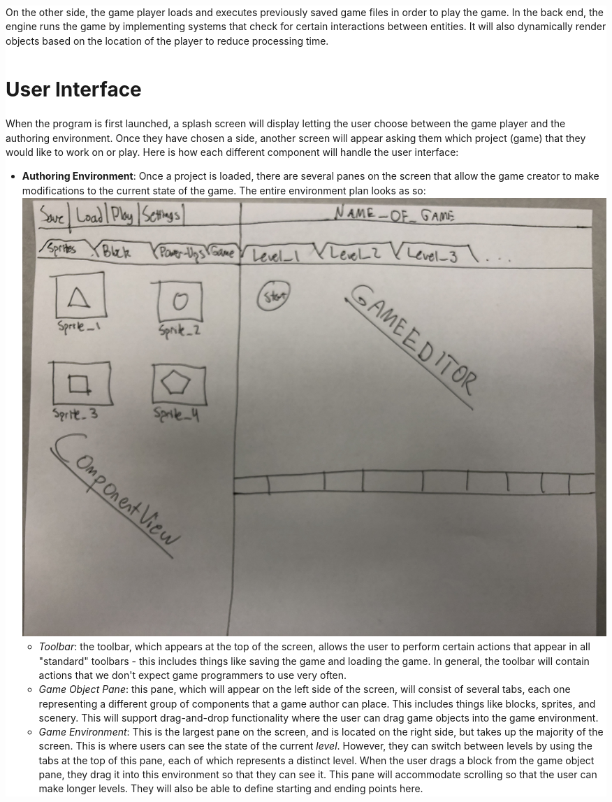 On the other side, the game player loads and executes previously saved game files in order to play the game. In the back end, the engine runs the game by implementing systems that check for certain interactions between entities. It will also dynamically render objects based on the location of the player to reduce processing time. 

# User Interface
When the program is first launched, a splash screen will display letting the user choose between the game player and the authoring environment. Once they have chosen a side, another screen will appear asking them which project (game) that they would like to work on or play. Here is how each different component will handle the user interface:
* **Authoring Environment**: Once a project is loaded, there are several panes on the screen that allow the game creator to make modifications to the current state of the game. The entire environment plan looks as so: ![](./IMG_0691.JPG)
    * _Toolbar_: the toolbar, which appears at the top of the screen, allows the user to perform certain actions that appear in all "standard" toolbars - this includes things like saving the game and loading the game. In general, the toolbar will contain actions that we don't expect game programmers to use very often.
    * _Game Object Pane_: this pane, which will appear on the left side of the screen, will consist of several tabs, each one representing a different group of components that a game author can place. This includes things like blocks, sprites, and scenery. This will support drag-and-drop functionality where the user can drag game objects into the game environment.
    * _Game Environment_: This is the largest pane on the screen, and is located on the right side, but takes up the majority of the screen. This is where users can see the state of the current _level_. However, they can switch between levels by using the tabs at the top of this pane, each of which represents a distinct level. When the user drags a block from the game object pane, they drag it into this environment so that they can see it. This pane will accommodate scrolling so that the user can make longer levels. They will also be able to define starting and ending points here. 